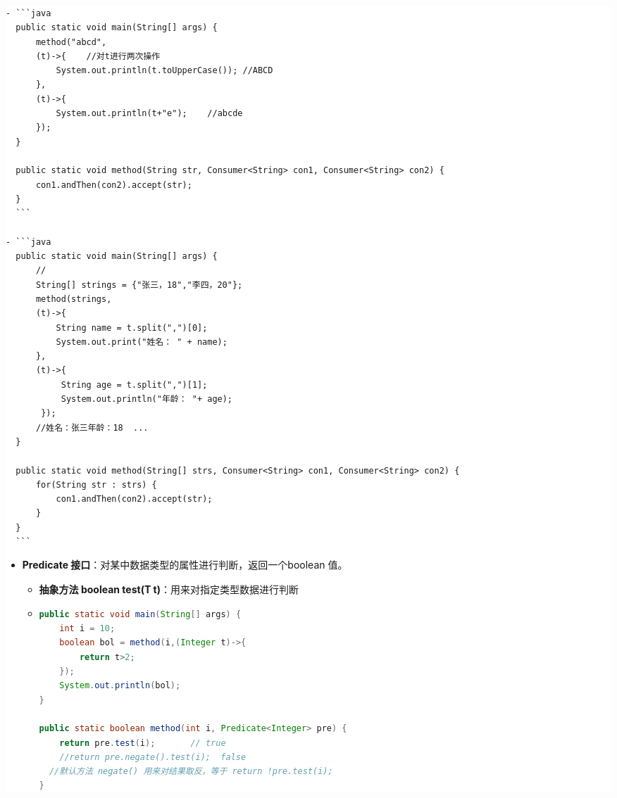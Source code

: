     - ```java
      public static void main(String[] args) {
          method("abcd",
          (t)->{	//对t进行两次操作
              System.out.println(t.toUpperCase()); //ABCD
          },
          (t)->{
              System.out.println(t+"e");	//abcde
          });
      }
      
      public static void method(String str, Consumer<String> con1, Consumer<String> con2) {
          con1.andThen(con2).accept(str);
      }
      ```

    - ```java
      public static void main(String[] args) {
          // 
          String[] strings = {"张三，18","李四，20"};
          method(strings, 
          (t)->{
              String name = t.split(",")[0];
              System.out.print("姓名： " + name);
          },
          (t)->{
               String age = t.split(",")[1];
               System.out.println("年龄： "+ age);
           });
          //姓名：张三年龄：18  ...
      }
      
      public static void method(String[] strs, Consumer<String> con1, Consumer<String> con2) {
          for(String str : strs) {
              con1.andThen(con2).accept(str);
          }
      }
      ```

  - **Predicate<T> 接口**：对某中数据类型的属性进行判断，返回一个boolean 值。 
  
    - **抽象方法 boolean test(T t)**：用来对指定类型数据进行判断
  
    - ```java
      public static void main(String[] args) {
          int i = 10;
          boolean bol = method(i,(Integer t)->{
              return t>2;
          });
          System.out.println(bol);
      }
      
      public static boolean method(int i, Predicate<Integer> pre) {
          return pre.test(i);		// true
          //return pre.negate().test(i);  false
      	//默认方法 negate() 用来对结果取反，等于 return !pre.test(i);
      }
      ```
  